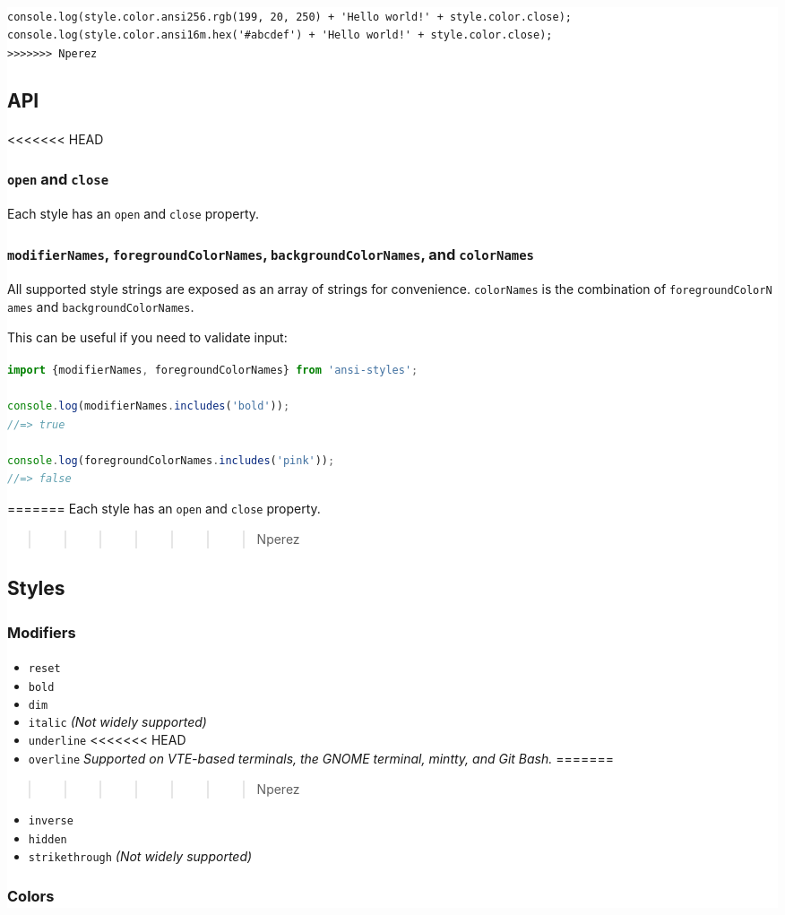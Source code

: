 ```
console.log(style.color.ansi256.rgb(199, 20, 250) + 'Hello world!' + style.color.close);
console.log(style.color.ansi16m.hex('#abcdef') + 'Hello world!' + style.color.close);
>>>>>>> Nperez
```

## API

<<<<<<< HEAD
### `open` and `close`

Each style has an `open` and `close` property.

### `modifierNames`, `foregroundColorNames`, `backgroundColorNames`, and `colorNames`

All supported style strings are exposed as an array of strings for convenience. `colorNames` is the combination of `foregroundColorNames` and `backgroundColorNames`.

This can be useful if you need to validate input:

```js
import {modifierNames, foregroundColorNames} from 'ansi-styles';

console.log(modifierNames.includes('bold'));
//=> true

console.log(foregroundColorNames.includes('pink'));
//=> false
```

=======
Each style has an `open` and `close` property.

>>>>>>> Nperez
## Styles

### Modifiers

- `reset`
- `bold`
- `dim`
- `italic` *(Not widely supported)*
- `underline`
<<<<<<< HEAD
- `overline` *Supported on VTE-based terminals, the GNOME terminal, mintty, and Git Bash.*
=======
>>>>>>> Nperez
- `inverse`
- `hidden`
- `strikethrough` *(Not widely supported)*

### Colors
